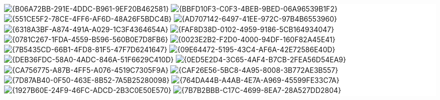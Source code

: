 <img width="830" alt="{B06A72BB-291E-4DDC-B961-9EF20B462581}" src="https://github.com/user-attachments/assets/ef211400-a420-4729-8af3-ffee442f9814">

<img width="890" alt="{BBFD10F3-C0F3-4BEB-9BED-06A96539B1F2}" src="https://github.com/user-attachments/assets/262d0f44-b108-47b6-a4e0-29d5bdabdd4f">

<img width="926" alt="{551CE5F2-78CE-4FF6-AF6D-48A26F5BDC4B}" src="https://github.com/user-attachments/assets/14cb38fc-79ba-4962-b760-6d29d114fc51">

<img width="891" alt="{AD707142-6497-41EE-972C-97B4B6553960}" src="https://github.com/user-attachments/assets/b957341b-d07b-4855-a214-4fef7e786ed4">

<img width="897" alt="{6318A3BF-A874-491A-A029-1C3F4364654A}" src="https://github.com/user-attachments/assets/4bb06b20-ced5-49ad-a5f7-4b046d6a83c1">

<img width="637" alt="{FAF8D38D-0102-4959-9186-5CB164934047}" src="https://github.com/user-attachments/assets/32d87765-372d-4e92-89cb-c4b3acf6b9e4">

<img width="782" alt="{0781C267-1FDA-4559-B596-560B0E7D8FB6}" src="https://github.com/user-attachments/assets/dbc7b4a8-843c-41bb-b28b-735cde6bdbfb">

<img width="882" alt="{0023E2B2-F2D0-4000-94DF-160F82A45E41}" src="https://github.com/user-attachments/assets/42c9e2b1-2624-46c7-949e-9337f3042177">

<img width="848" alt="{7B5435CD-66B1-4FD8-81F5-47F7D6241647}" src="https://github.com/user-attachments/assets/d07fa4ed-7274-4a08-9694-358a4ae08ff9">

<img width="818" alt="{09E64472-5195-43C4-AF6A-42E72586E40D}" src="https://github.com/user-attachments/assets/8d5b1e0d-6372-4dbd-8a4c-c4c830d8d6bc">

<img width="854" alt="{DEB36FDC-58A0-4ADC-846A-51F6629C410D}" src="https://github.com/user-attachments/assets/9d52ecd7-a62e-4fb7-98b5-167349b49152">

<img width="797" alt="{0ED5E2D4-3C65-4AF4-B7CB-2FEA56D54EA9}" src="https://github.com/user-attachments/assets/a3cfd065-6b70-46d5-b521-79659b87a19d">

<img width="715" alt="{CA756775-A87B-4FF5-A076-4519C7305F9A}" src="https://github.com/user-attachments/assets/f4c88eb3-4ec9-45ac-9e21-455acf79c9dd">

<img width="825" alt="{CAF26E56-5BC8-4A95-8008-3B772AE3B557}" src="https://github.com/user-attachments/assets/56fb8a04-e193-4c3c-a912-7834265e6c5d">

<img width="657" alt="{7D87AB40-0F50-463E-8B52-7A5B25280098}" src="https://github.com/user-attachments/assets/1b1bf2ab-5059-4514-838f-b07ba34f415c">

<img width="805" alt="{764DA44B-A4AB-4E7A-A969-45599FE33C7A}" src="https://github.com/user-attachments/assets/60c03581-39b7-453f-8b63-3ba062e9114b">

<img width="677" alt="{1927B60E-24F9-46FC-ADCD-2B3C0E50E570}" src="https://github.com/user-attachments/assets/eaf970ab-2be4-4f3e-863d-74c3cf581828">

<img width="767" alt="{7B7B2BBB-C17C-4699-8EA7-28A527DD2804}" src="https://github.com/user-attachments/assets/fa732494-4f20-4518-9097-da2576175b35">
